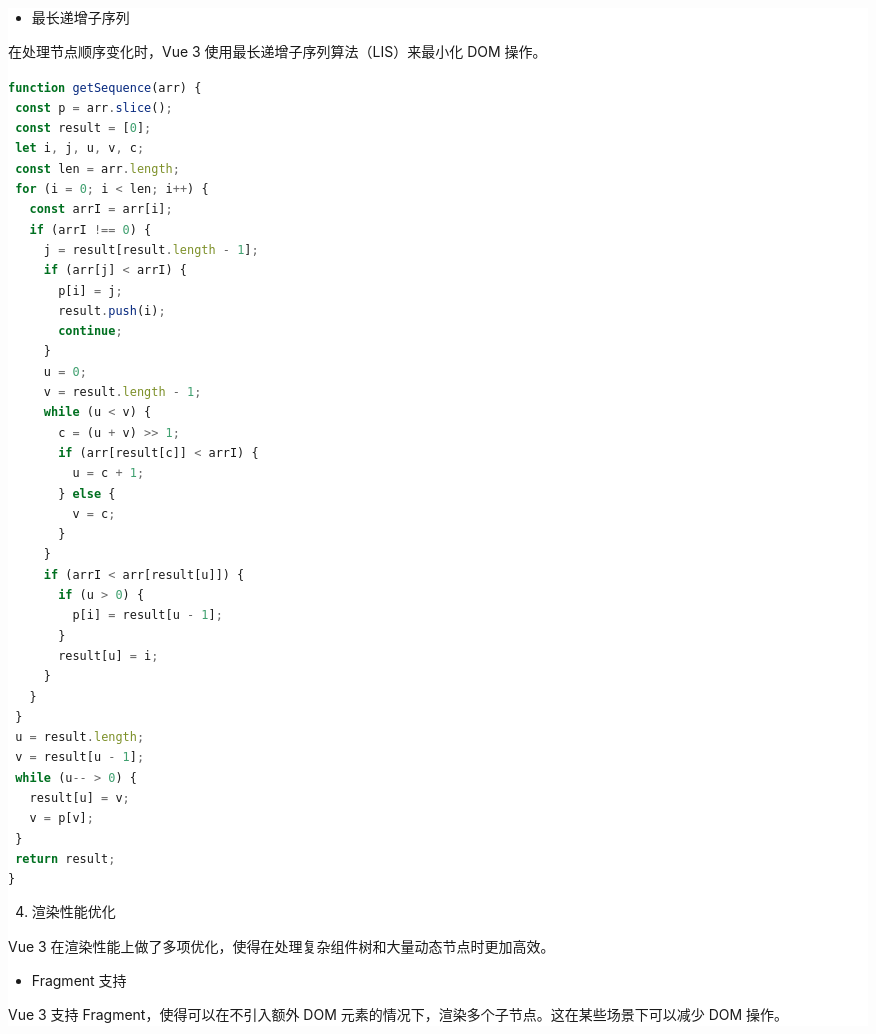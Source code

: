 + 最长递增子序列

在处理节点顺序变化时，Vue 3 使用最长递增子序列算法（LIS）来最小化 DOM 操作。

 ```js
function getSequence(arr) {
  const p = arr.slice();
  const result = [0];
  let i, j, u, v, c;
  const len = arr.length;
  for (i = 0; i < len; i++) {
    const arrI = arr[i];
    if (arrI !== 0) {
      j = result[result.length - 1];
      if (arr[j] < arrI) {
        p[i] = j;
        result.push(i);
        continue;
      }
      u = 0;
      v = result.length - 1;
      while (u < v) {
        c = (u + v) >> 1;
        if (arr[result[c]] < arrI) {
          u = c + 1;
        } else {
          v = c;
        }
      }
      if (arrI < arr[result[u]]) {
        if (u > 0) {
          p[i] = result[u - 1];
        }
        result[u] = i;
      }
    }
  }
  u = result.length;
  v = result[u - 1];
  while (u-- > 0) {
    result[u] = v;
    v = p[v];
  }
  return result;
}
```
4. 渲染性能优化

Vue 3 在渲染性能上做了多项优化，使得在处理复杂组件树和大量动态节点时更加高效。

+ Fragment 支持

Vue 3 支持 Fragment，使得可以在不引入额外 DOM 元素的情况下，渲染多个子节点。这在某些场景下可以减少 DOM 操作。
